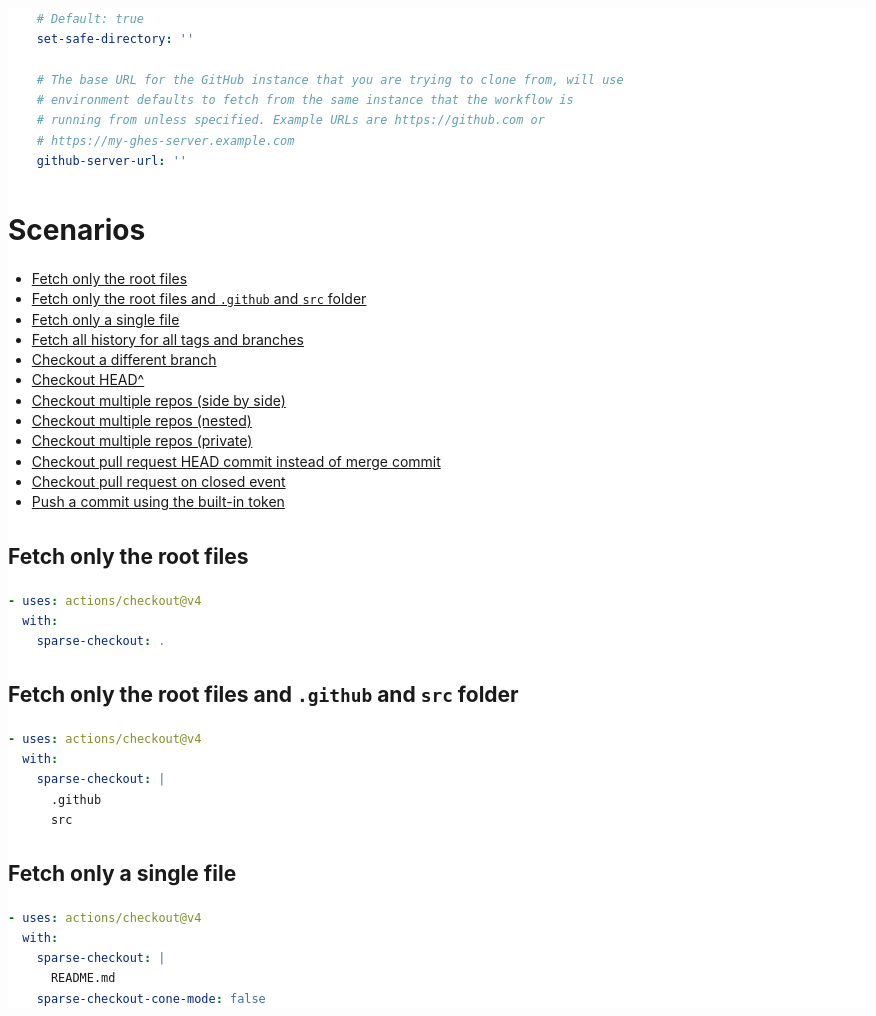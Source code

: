 ```yaml
    # Default: true
    set-safe-directory: ''

    # The base URL for the GitHub instance that you are trying to clone from, will use
    # environment defaults to fetch from the same instance that the workflow is
    # running from unless specified. Example URLs are https://github.com or
    # https://my-ghes-server.example.com
    github-server-url: ''
```


# Scenarios

- [Fetch only the root files](#Fetch-only-the-root-files)
- [Fetch only the root files and `.github` and `src` folder](#Fetch-only-the-root-files-and-github-and-src-folder)
- [Fetch only a single file](#Fetch-only-a-single-file)
- [Fetch all history for all tags and branches](#Fetch-all-history-for-all-tags-and-branches)
- [Checkout a different branch](#Checkout-a-different-branch)
- [Checkout HEAD^](#Checkout-HEAD)
- [Checkout multiple repos (side by side)](#Checkout-multiple-repos-side-by-side)
- [Checkout multiple repos (nested)](#Checkout-multiple-repos-nested)
- [Checkout multiple repos (private)](#Checkout-multiple-repos-private)
- [Checkout pull request HEAD commit instead of merge commit](#Checkout-pull-request-HEAD-commit-instead-of-merge-commit)
- [Checkout pull request on closed event](#Checkout-pull-request-on-closed-event)
- [Push a commit using the built-in token](#Push-a-commit-using-the-built-in-token)

## Fetch only the root files

```yaml
- uses: actions/checkout@v4
  with:
    sparse-checkout: .
```

## Fetch only the root files and `.github` and `src` folder

```yaml
- uses: actions/checkout@v4
  with:
    sparse-checkout: |
      .github
      src
```

## Fetch only a single file

```yaml
- uses: actions/checkout@v4
  with:
    sparse-checkout: |
      README.md
    sparse-checkout-cone-mode: false
```
